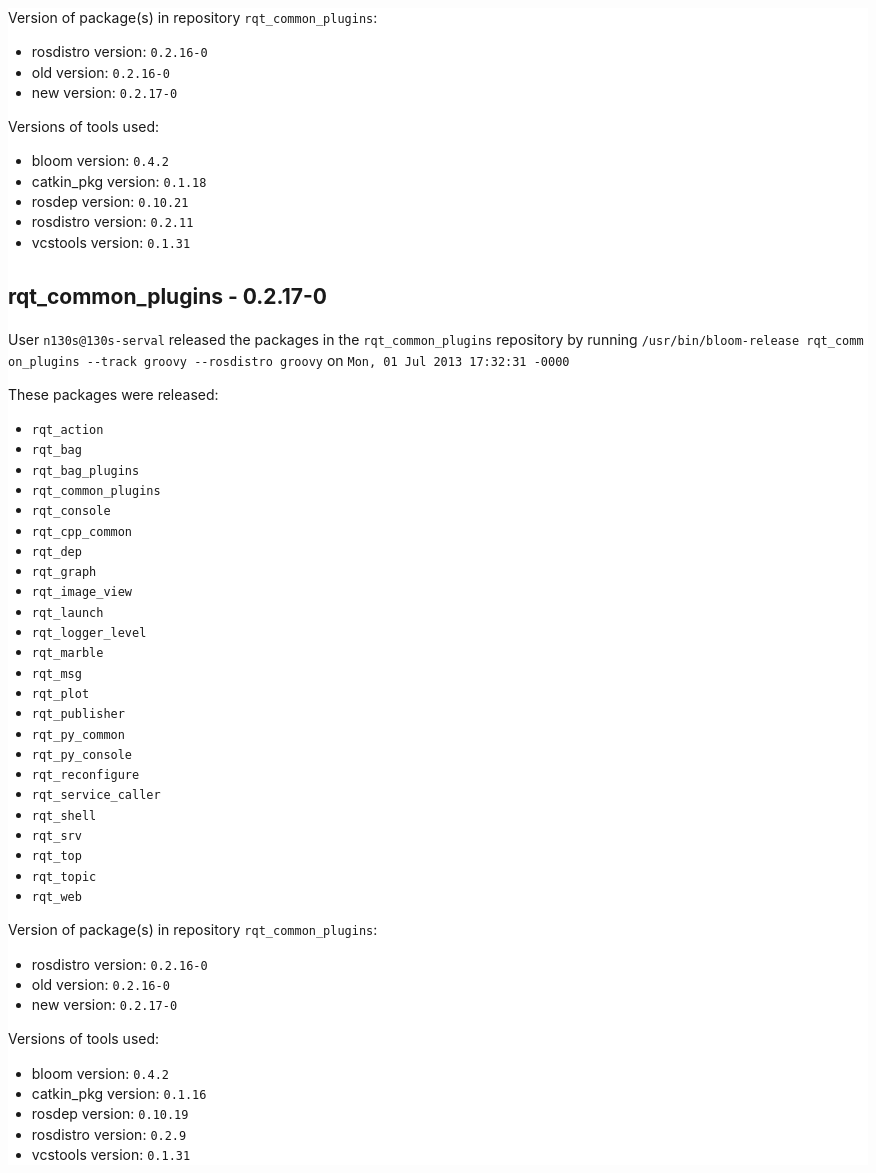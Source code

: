 Version of package(s) in repository `rqt_common_plugins`:
- rosdistro version: `0.2.16-0`
- old version: `0.2.16-0`
- new version: `0.2.17-0`

Versions of tools used:
- bloom version: `0.4.2`
- catkin_pkg version: `0.1.18`
- rosdep version: `0.10.21`
- rosdistro version: `0.2.11`
- vcstools version: `0.1.31`


## rqt_common_plugins - 0.2.17-0

User `n130s@130s-serval` released the packages in the `rqt_common_plugins` repository by running `/usr/bin/bloom-release rqt_common_plugins --track groovy --rosdistro groovy` on `Mon, 01 Jul 2013 17:32:31 -0000`

These packages were released:
- `rqt_action`
- `rqt_bag`
- `rqt_bag_plugins`
- `rqt_common_plugins`
- `rqt_console`
- `rqt_cpp_common`
- `rqt_dep`
- `rqt_graph`
- `rqt_image_view`
- `rqt_launch`
- `rqt_logger_level`
- `rqt_marble`
- `rqt_msg`
- `rqt_plot`
- `rqt_publisher`
- `rqt_py_common`
- `rqt_py_console`
- `rqt_reconfigure`
- `rqt_service_caller`
- `rqt_shell`
- `rqt_srv`
- `rqt_top`
- `rqt_topic`
- `rqt_web`

Version of package(s) in repository `rqt_common_plugins`:
- rosdistro version: `0.2.16-0`
- old version: `0.2.16-0`
- new version: `0.2.17-0`

Versions of tools used:
- bloom version: `0.4.2`
- catkin_pkg version: `0.1.16`
- rosdep version: `0.10.19`
- rosdistro version: `0.2.9`
- vcstools version: `0.1.31`
